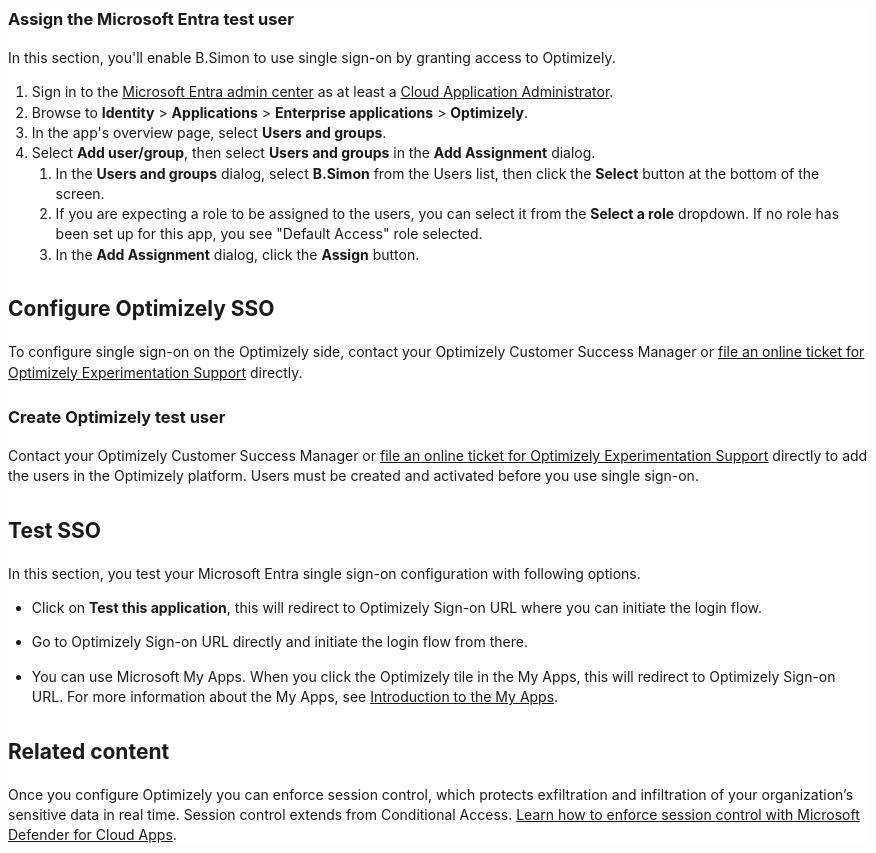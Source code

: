 <a name='assign-the-azure-ad-test-user'></a>

### Assign the Microsoft Entra test user

In this section, you'll enable B.Simon to use single sign-on by granting access to Optimizely.

1. Sign in to the [Microsoft Entra admin center](https://entra.microsoft.com) as at least a [Cloud Application Administrator](~/identity/role-based-access-control/permissions-reference.md#cloud-application-administrator).
1. Browse to **Identity** > **Applications** > **Enterprise applications** > **Optimizely**.
1. In the app's overview page, select **Users and groups**.
1. Select **Add user/group**, then select **Users and groups** in the **Add Assignment** dialog.
   1. In the **Users and groups** dialog, select **B.Simon** from the Users list, then click the **Select** button at the bottom of the screen.
   1. If you are expecting a role to be assigned to the users, you can select it from the **Select a role** dropdown. If no role has been set up for this app, you see "Default Access" role selected.
   1. In the **Add Assignment** dialog, click the **Assign** button.

## Configure Optimizely SSO

To configure single sign-on on the Optimizely side, contact your Optimizely Customer Success Manager or [file an online ticket for Optimizely Experimentation Support](https://support.optimizely.com/hc/articles/4410284179469-File-online-tickets-for-support) directly.

### Create Optimizely test user

Contact your Optimizely Customer Success Manager or [file an online ticket for Optimizely Experimentation Support](https://support.optimizely.com/hc/articles/4410284179469-File-online-tickets-for-support) directly to add the users in the Optimizely platform. Users must be created and activated before you use single sign-on.

## Test SSO

In this section, you test your Microsoft Entra single sign-on configuration with following options. 

* Click on **Test this application**, this will redirect to Optimizely Sign-on URL where you can initiate the login flow. 

* Go to Optimizely Sign-on URL directly and initiate the login flow from there.

* You can use Microsoft My Apps. When you click the Optimizely tile in the My Apps, this will redirect to Optimizely Sign-on URL. For more information about the My Apps, see [Introduction to the My Apps](https://support.microsoft.com/account-billing/sign-in-and-start-apps-from-the-my-apps-portal-2f3b1bae-0e5a-4a86-a33e-876fbd2a4510).

## Related content

Once you configure Optimizely you can enforce session control, which protects exfiltration and infiltration of your organization’s sensitive data in real time. Session control extends from Conditional Access. [Learn how to enforce session control with Microsoft Defender for Cloud Apps](/cloud-app-security/proxy-deployment-aad).
